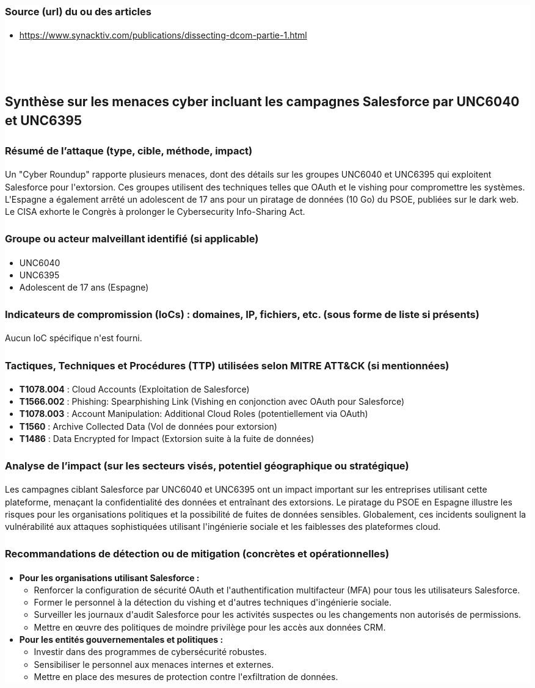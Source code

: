 ### Source (url) du ou des articles
*   https://www.synacktiv.com/publications/dissecting-dcom-partie-1.html

<br>
<br>

<div id="synthese-sur-les-menaces-cyber-incluant-les-campagnes-salesforce-par-unc6040-et-unc6395"></div>

## Synthèse sur les menaces cyber incluant les campagnes Salesforce par UNC6040 et UNC6395

### Résumé de l’attaque (type, cible, méthode, impact)
Un "Cyber Roundup" rapporte plusieurs menaces, dont des détails sur les groupes UNC6040 et UNC6395 qui exploitent Salesforce pour l'extorsion. Ces groupes utilisent des techniques telles que OAuth et le vishing pour compromettre les systèmes. L'Espagne a également arrêté un adolescent de 17 ans pour un piratage de données (10 Go) du PSOE, publiées sur le dark web. Le CISA exhorte le Congrès à prolonger le Cybersecurity Info-Sharing Act.

### Groupe ou acteur malveillant identifié (si applicable)
*   UNC6040
*   UNC6395
*   Adolescent de 17 ans (Espagne)

### Indicateurs de compromission (IoCs) : domaines, IP, fichiers, etc. (sous forme de liste si présents)
Aucun IoC spécifique n'est fourni.

### Tactiques, Techniques et Procédures (TTP) utilisées selon MITRE ATT&CK (si mentionnées)
*   **T1078.004** : Cloud Accounts (Exploitation de Salesforce)
*   **T1566.002** : Phishing: Spearphishing Link (Vishing en conjonction avec OAuth pour Salesforce)
*   **T1078.003** : Account Manipulation: Additional Cloud Roles (potentiellement via OAuth)
*   **T1560** : Archive Collected Data (Vol de données pour extorsion)
*   **T1486** : Data Encrypted for Impact (Extorsion suite à la fuite de données)

### Analyse de l’impact (sur les secteurs visés, potentiel géographique ou stratégique)
Les campagnes ciblant Salesforce par UNC6040 et UNC6395 ont un impact important sur les entreprises utilisant cette plateforme, menaçant la confidentialité des données et entraînant des extorsions. Le piratage du PSOE en Espagne illustre les risques pour les organisations politiques et la possibilité de fuites de données sensibles. Globalement, ces incidents soulignent la vulnérabilité aux attaques sophistiquées utilisant l'ingénierie sociale et les faiblesses des plateformes cloud.

### Recommandations de détection ou de mitigation (concrètes et opérationnelles)
*   **Pour les organisations utilisant Salesforce :**
    *   Renforcer la configuration de sécurité OAuth et l'authentification multifacteur (MFA) pour tous les utilisateurs Salesforce.
    *   Former le personnel à la détection du vishing et d'autres techniques d'ingénierie sociale.
    *   Surveiller les journaux d'audit Salesforce pour les activités suspectes ou les changements non autorisés de permissions.
    *   Mettre en œuvre des politiques de moindre privilège pour les accès aux données CRM.
*   **Pour les entités gouvernementales et politiques :**
    *   Investir dans des programmes de cybersécurité robustes.
    *   Sensibiliser le personnel aux menaces internes et externes.
    *   Mettre en place des mesures de protection contre l'exfiltration de données.
